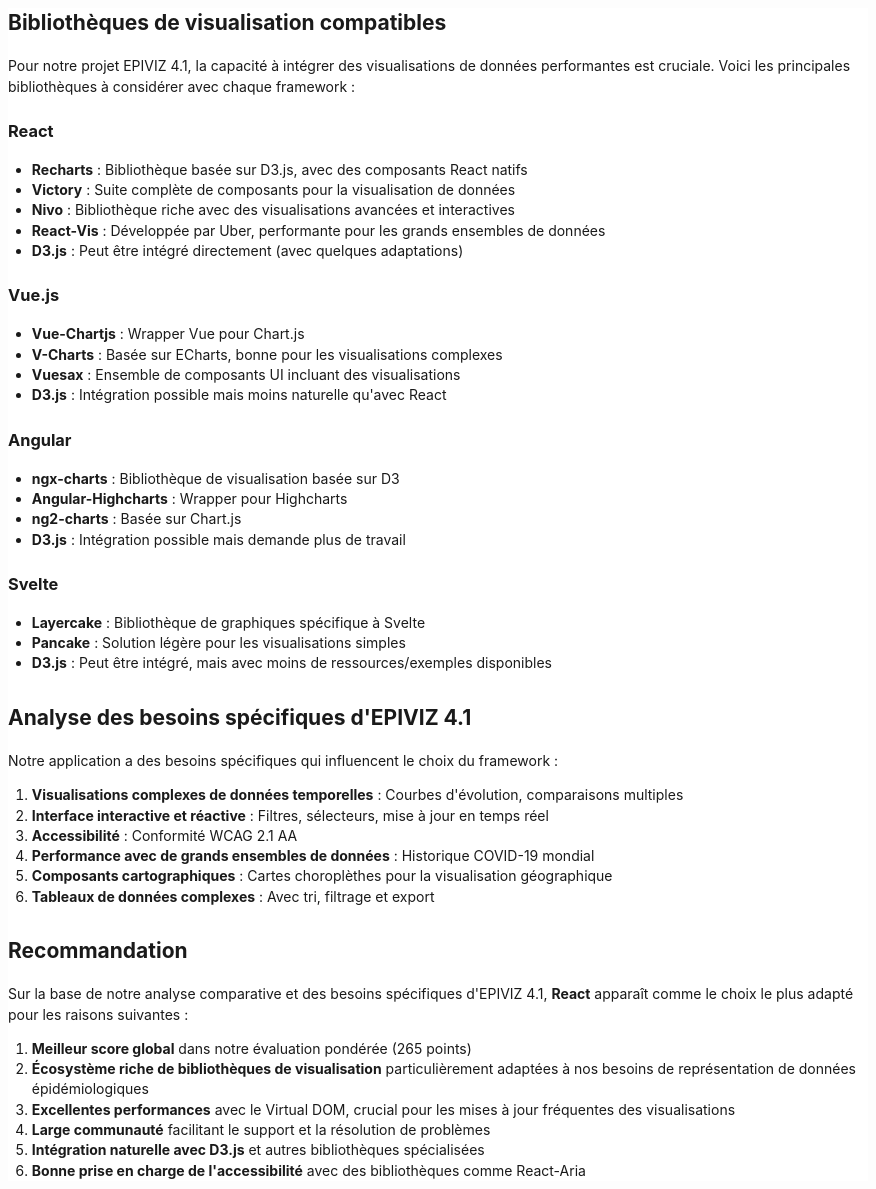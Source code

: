 ## Bibliothèques de visualisation compatibles

Pour notre projet EPIVIZ 4.1, la capacité à intégrer des visualisations de données performantes est cruciale. Voici les principales bibliothèques à considérer avec chaque framework :

### React
- **Recharts** : Bibliothèque basée sur D3.js, avec des composants React natifs
- **Victory** : Suite complète de composants pour la visualisation de données
- **Nivo** : Bibliothèque riche avec des visualisations avancées et interactives
- **React-Vis** : Développée par Uber, performante pour les grands ensembles de données
- **D3.js** : Peut être intégré directement (avec quelques adaptations)

### Vue.js
- **Vue-Chartjs** : Wrapper Vue pour Chart.js
- **V-Charts** : Basée sur ECharts, bonne pour les visualisations complexes
- **Vuesax** : Ensemble de composants UI incluant des visualisations
- **D3.js** : Intégration possible mais moins naturelle qu'avec React

### Angular
- **ngx-charts** : Bibliothèque de visualisation basée sur D3
- **Angular-Highcharts** : Wrapper pour Highcharts
- **ng2-charts** : Basée sur Chart.js
- **D3.js** : Intégration possible mais demande plus de travail

### Svelte
- **Layercake** : Bibliothèque de graphiques spécifique à Svelte
- **Pancake** : Solution légère pour les visualisations simples
- **D3.js** : Peut être intégré, mais avec moins de ressources/exemples disponibles

## Analyse des besoins spécifiques d'EPIVIZ 4.1

Notre application a des besoins spécifiques qui influencent le choix du framework :

1. **Visualisations complexes de données temporelles** : Courbes d'évolution, comparaisons multiples
2. **Interface interactive et réactive** : Filtres, sélecteurs, mise à jour en temps réel
3. **Accessibilité** : Conformité WCAG 2.1 AA
4. **Performance avec de grands ensembles de données** : Historique COVID-19 mondial
5. **Composants cartographiques** : Cartes choroplèthes pour la visualisation géographique
6. **Tableaux de données complexes** : Avec tri, filtrage et export

## Recommandation

Sur la base de notre analyse comparative et des besoins spécifiques d'EPIVIZ 4.1, **React** apparaît comme le choix le plus adapté pour les raisons suivantes :

1. **Meilleur score global** dans notre évaluation pondérée (265 points)
2. **Écosystème riche de bibliothèques de visualisation** particulièrement adaptées à nos besoins de représentation de données épidémiologiques
3. **Excellentes performances** avec le Virtual DOM, crucial pour les mises à jour fréquentes des visualisations
4. **Large communauté** facilitant le support et la résolution de problèmes
5. **Intégration naturelle avec D3.js** et autres bibliothèques spécialisées
6. **Bonne prise en charge de l'accessibilité** avec des bibliothèques comme React-Aria
